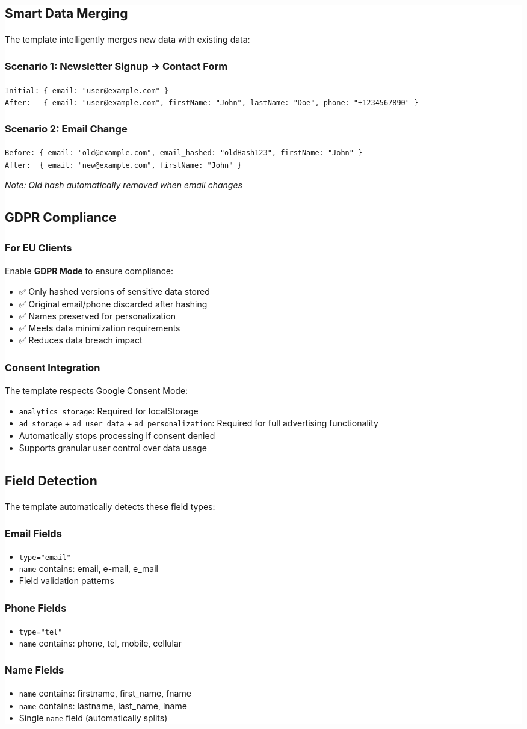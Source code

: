 ## Smart Data Merging

The template intelligently merges new data with existing data:

### Scenario 1: Newsletter Signup → Contact Form
```
Initial: { email: "user@example.com" }
After:   { email: "user@example.com", firstName: "John", lastName: "Doe", phone: "+1234567890" }
```

### Scenario 2: Email Change
```
Before: { email: "old@example.com", email_hashed: "oldHash123", firstName: "John" }
After:  { email: "new@example.com", firstName: "John" }
```
*Note: Old hash automatically removed when email changes*

## GDPR Compliance

### For EU Clients
Enable **GDPR Mode** to ensure compliance:
- ✅ Only hashed versions of sensitive data stored
- ✅ Original email/phone discarded after hashing
- ✅ Names preserved for personalization
- ✅ Meets data minimization requirements
- ✅ Reduces data breach impact

### Consent Integration
The template respects Google Consent Mode:
- `analytics_storage`: Required for localStorage
- `ad_storage` + `ad_user_data` + `ad_personalization`: Required for full advertising functionality  
- Automatically stops processing if consent denied
- Supports granular user control over data usage

## Field Detection

The template automatically detects these field types:

### Email Fields
- `type="email"`
- `name` contains: email, e-mail, e_mail
- Field validation patterns

### Phone Fields
- `type="tel"`
- `name` contains: phone, tel, mobile, cellular

### Name Fields
- `name` contains: firstname, first_name, fname
- `name` contains: lastname, last_name, lname
- Single `name` field (automatically splits)
